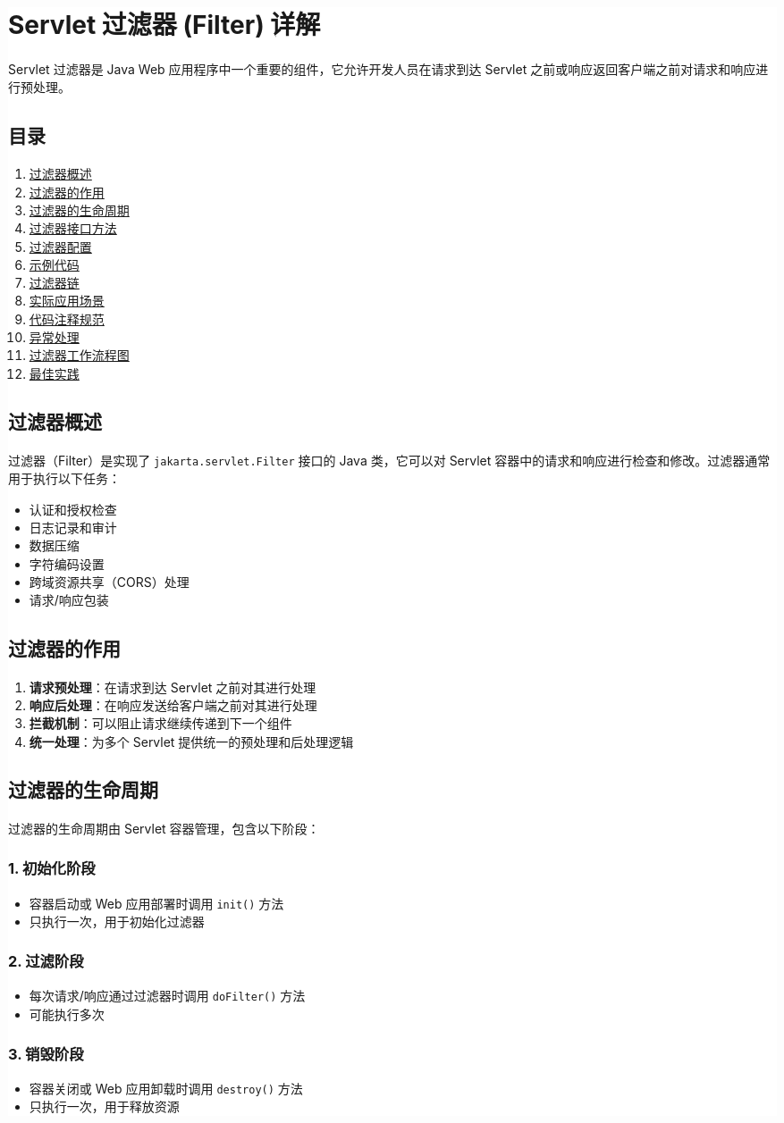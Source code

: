 # Servlet 过滤器 (Filter) 详解

Servlet 过滤器是 Java Web 应用程序中一个重要的组件，它允许开发人员在请求到达 Servlet 之前或响应返回客户端之前对请求和响应进行预处理。

## 目录
1. [过滤器概述](#过滤器概述)
2. [过滤器的作用](#过滤器的作用)
3. [过滤器的生命周期](#过滤器的生命周期)
4. [过滤器接口方法](#过滤器接口方法)
5. [过滤器配置](#过滤滤器配置)
6. [示例代码](#示例代码)
7. [过滤器链](#过滤器链)
8. [实际应用场景](#实际应用场景)
9. [代码注释规范](#代码注释规范)
10. [异常处理](#异常处理)
11. [过滤器工作流程图](#过滤器工作流程图)
12. [最佳实践](#最佳实践)

## 过滤器概述

过滤器（Filter）是实现了 `jakarta.servlet.Filter` 接口的 Java 类，它可以对 Servlet 容器中的请求和响应进行检查和修改。过滤器通常用于执行以下任务：
- 认证和授权检查
- 日志记录和审计
- 数据压缩
- 字符编码设置
- 跨域资源共享（CORS）处理
- 请求/响应包装

## 过滤器的作用

1. **请求预处理**：在请求到达 Servlet 之前对其进行处理
2. **响应后处理**：在响应发送给客户端之前对其进行处理
3. **拦截机制**：可以阻止请求继续传递到下一个组件
4. **统一处理**：为多个 Servlet 提供统一的预处理和后处理逻辑

## 过滤器的生命周期

过滤器的生命周期由 Servlet 容器管理，包含以下阶段：

### 1. 初始化阶段
- 容器启动或 Web 应用部署时调用 `init()` 方法
- 只执行一次，用于初始化过滤器

### 2. 过滤阶段
- 每次请求/响应通过过滤器时调用 `doFilter()` 方法
- 可能执行多次

### 3. 销毁阶段
- 容器关闭或 Web 应用卸载时调用 `destroy()` 方法
- 只执行一次，用于释放资源
